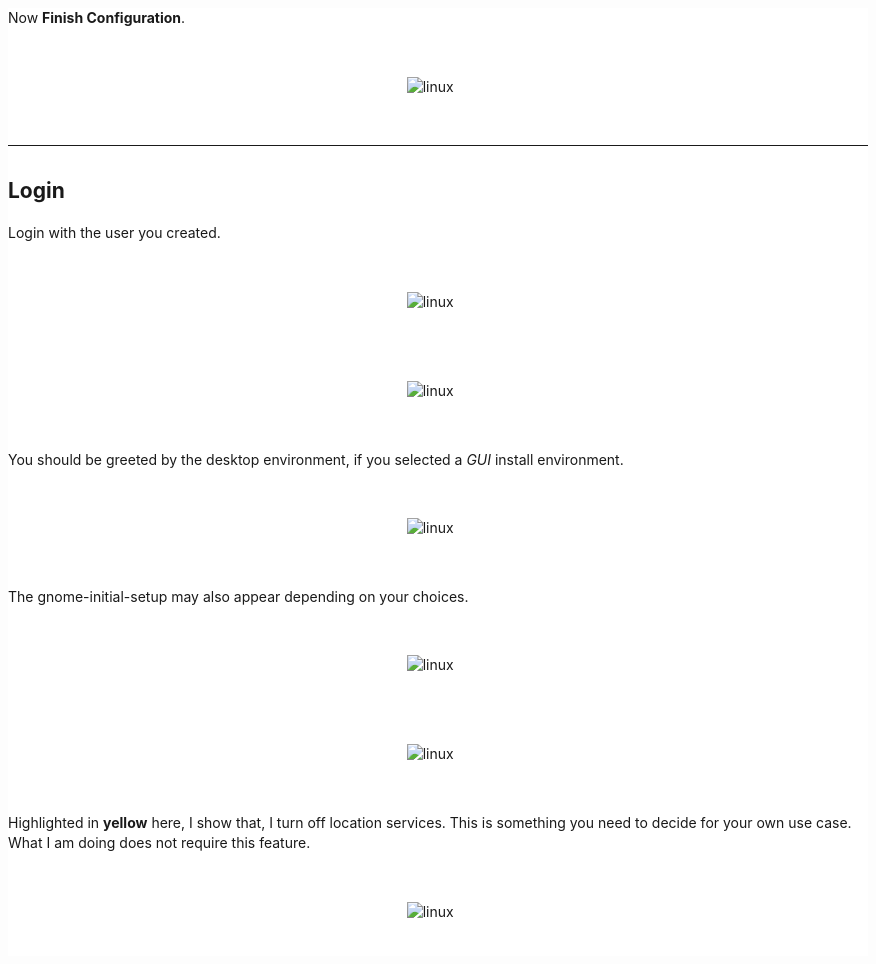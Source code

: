 Now **Finish Configuration**.

<br />
<p align="center">
<img src="https://raw.githubusercontent.com/n1ghtx0w1/oracle-linux/main/assets/img/46.png" alt="linux" width="600" height="300"/> </a>&nbsp; &nbsp; 
</p>
<br />

---

## Login

Login with the user you created.

<br />
<p align="center">
<img src="https://raw.githubusercontent.com/n1ghtx0w1/oracle-linux/main/assets/img/47.png" alt="linux" width="600" height="300"/> </a>&nbsp; &nbsp; 
</p>
<br />

<br />
<p align="center">
<img src="https://raw.githubusercontent.com/n1ghtx0w1/oracle-linux/main/assets/img/48.png" alt="linux" width="600" height="300"/> </a>&nbsp; &nbsp; 
</p>
<br />

You should be greeted by the desktop environment, if you selected a *GUI* install environment.

<br />
<p align="center">
<img src="https://raw.githubusercontent.com/n1ghtx0w1/oracle-linux/main/assets/img/49.png" alt="linux" width="600" height="300"/> </a>&nbsp; &nbsp; 
</p>
<br />

The gnome-initial-setup may also appear depending on your choices.  

<br />
<p align="center">
<img src="https://raw.githubusercontent.com/n1ghtx0w1/oracle-linux/main/assets/img/50.png" alt="linux" width="600" height="300"/> </a>&nbsp; &nbsp; 
</p>
<br />

<br />
<p align="center">
<img src="https://raw.githubusercontent.com/n1ghtx0w1/oracle-linux/main/assets/img/51.png" alt="linux" width="600" height="300"/> </a>&nbsp; &nbsp; 
</p>
<br />

Highlighted in **yellow** here, I show that, I turn off location services. This is something you need to decide for your own use case. What I am doing does not require this feature.

<br />
<p align="center">
<img src="https://raw.githubusercontent.com/n1ghtx0w1/oracle-linux/main/assets/img/52.png" alt="linux" width="600" height="300"/> </a>&nbsp; &nbsp; 
</p>
<br />
